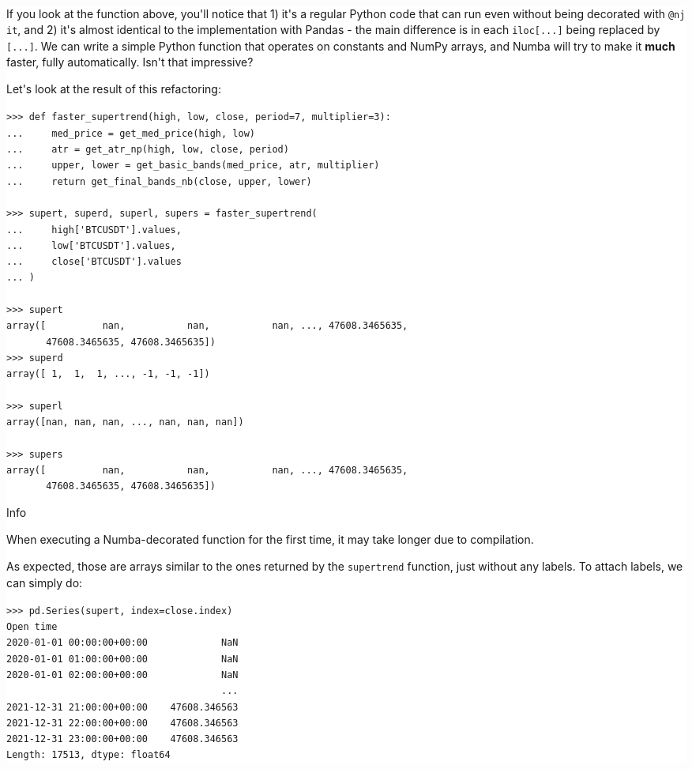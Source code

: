 If you look at the function above, you'll notice that 1) it's a regular Python code that can run even without being decorated with `@njit`, and 2) it's almost identical to the implementation with Pandas - the main difference is in each `iloc[...]` being replaced by `[...]`. We can write a simple Python function that operates on constants and NumPy arrays, and Numba will try to make it **much** faster, fully automatically. Isn't that impressive?

Let's look at the result of this refactoring:

```
>>> def faster_supertrend(high, low, close, period=7, multiplier=3):
...     med_price = get_med_price(high, low)
...     atr = get_atr_np(high, low, close, period)
...     upper, lower = get_basic_bands(med_price, atr, multiplier)
...     return get_final_bands_nb(close, upper, lower)

>>> supert, superd, superl, supers = faster_supertrend(
...     high['BTCUSDT'].values,  
...     low['BTCUSDT'].values, 
...     close['BTCUSDT'].values
... )

>>> supert
array([          nan,           nan,           nan, ..., 47608.3465635,
       47608.3465635, 47608.3465635])
>>> superd
array([ 1,  1,  1, ..., -1, -1, -1])

>>> superl
array([nan, nan, nan, ..., nan, nan, nan])

>>> supers
array([          nan,           nan,           nan, ..., 47608.3465635,
       47608.3465635, 47608.3465635])

```

Info

When executing a Numba-decorated function for the first time, it may take longer due to compilation.

As expected, those are arrays similar to the ones returned by the `supertrend` function, just without any labels. To attach labels, we can simply do:

```
>>> pd.Series(supert, index=close.index)
Open time
2020-01-01 00:00:00+00:00             NaN
2020-01-01 01:00:00+00:00             NaN
2020-01-01 02:00:00+00:00             NaN
                                      ...
2021-12-31 21:00:00+00:00    47608.346563
2021-12-31 22:00:00+00:00    47608.346563
2021-12-31 23:00:00+00:00    47608.346563
Length: 17513, dtype: float64

```
